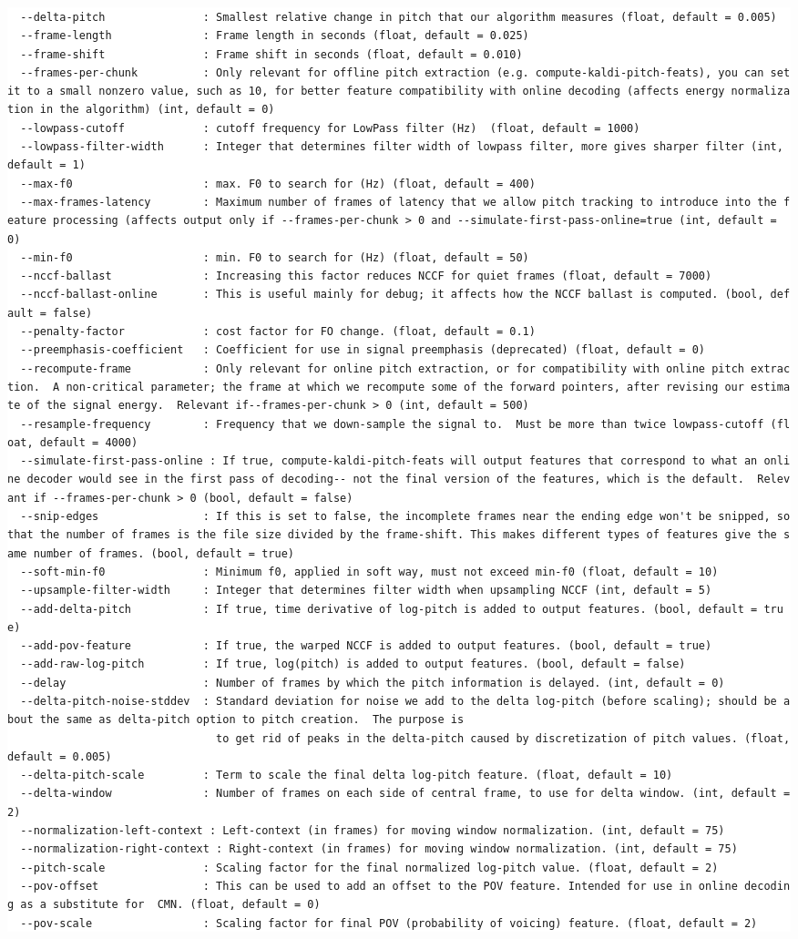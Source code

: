       --delta-pitch               : Smallest relative change in pitch that our algorithm measures (float, default = 0.005)
      --frame-length              : Frame length in seconds (float, default = 0.025)
      --frame-shift               : Frame shift in seconds (float, default = 0.010)
      --frames-per-chunk          : Only relevant for offline pitch extraction (e.g. compute-kaldi-pitch-feats), you can set it to a small nonzero value, such as 10, for better feature compatibility with online decoding (affects energy normalization in the algorithm) (int, default = 0)
      --lowpass-cutoff            : cutoff frequency for LowPass filter (Hz)  (float, default = 1000)
      --lowpass-filter-width      : Integer that determines filter width of lowpass filter, more gives sharper filter (int, default = 1)
      --max-f0                    : max. F0 to search for (Hz) (float, default = 400)
      --max-frames-latency        : Maximum number of frames of latency that we allow pitch tracking to introduce into the feature processing (affects output only if --frames-per-chunk > 0 and --simulate-first-pass-online=true (int, default = 0)
      --min-f0                    : min. F0 to search for (Hz) (float, default = 50)
      --nccf-ballast              : Increasing this factor reduces NCCF for quiet frames (float, default = 7000)
      --nccf-ballast-online       : This is useful mainly for debug; it affects how the NCCF ballast is computed. (bool, default = false)
      --penalty-factor            : cost factor for FO change. (float, default = 0.1)
      --preemphasis-coefficient   : Coefficient for use in signal preemphasis (deprecated) (float, default = 0)
      --recompute-frame           : Only relevant for online pitch extraction, or for compatibility with online pitch extraction.  A non-critical parameter; the frame at which we recompute some of the forward pointers, after revising our estimate of the signal energy.  Relevant if--frames-per-chunk > 0 (int, default = 500)
      --resample-frequency        : Frequency that we down-sample the signal to.  Must be more than twice lowpass-cutoff (float, default = 4000)
      --simulate-first-pass-online : If true, compute-kaldi-pitch-feats will output features that correspond to what an online decoder would see in the first pass of decoding-- not the final version of the features, which is the default.  Relevant if --frames-per-chunk > 0 (bool, default = false)
      --snip-edges                : If this is set to false, the incomplete frames near the ending edge won't be snipped, so that the number of frames is the file size divided by the frame-shift. This makes different types of features give the same number of frames. (bool, default = true)
      --soft-min-f0               : Minimum f0, applied in soft way, must not exceed min-f0 (float, default = 10)
      --upsample-filter-width     : Integer that determines filter width when upsampling NCCF (int, default = 5)
      --add-delta-pitch           : If true, time derivative of log-pitch is added to output features. (bool, default = true)
      --add-pov-feature           : If true, the warped NCCF is added to output features. (bool, default = true)                          
      --add-raw-log-pitch         : If true, log(pitch) is added to output features. (bool, default = false)
      --delay                     : Number of frames by which the pitch information is delayed. (int, default = 0)
      --delta-pitch-noise-stddev  : Standard deviation for noise we add to the delta log-pitch (before scaling); should be about the same as delta-pitch option to pitch creation.  The purpose is
                                    to get rid of peaks in the delta-pitch caused by discretization of pitch values. (float, default = 0.005)
      --delta-pitch-scale         : Term to scale the final delta log-pitch feature. (float, default = 10)
      --delta-window              : Number of frames on each side of central frame, to use for delta window. (int, default = 2)
      --normalization-left-context : Left-context (in frames) for moving window normalization. (int, default = 75)
      --normalization-right-context : Right-context (in frames) for moving window normalization. (int, default = 75)
      --pitch-scale               : Scaling factor for the final normalized log-pitch value. (float, default = 2)
      --pov-offset                : This can be used to add an offset to the POV feature. Intended for use in online decoding as a substitute for  CMN. (float, default = 0)
      --pov-scale                 : Scaling factor for final POV (probability of voicing) feature. (float, default = 2)